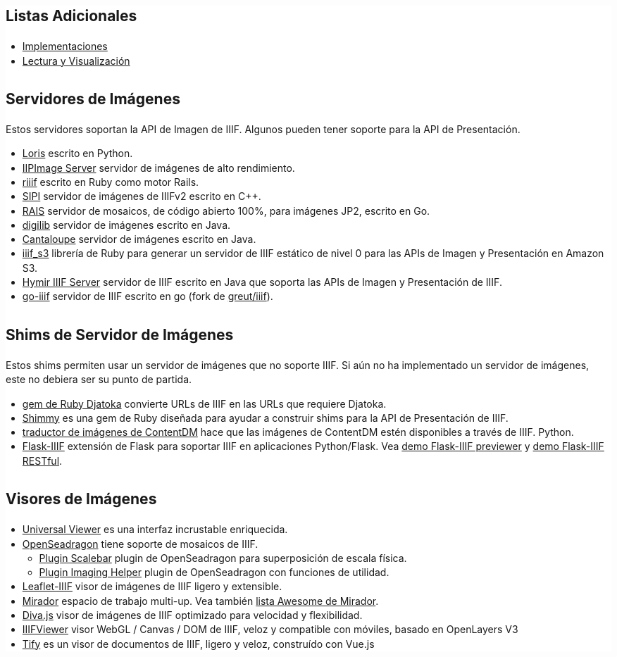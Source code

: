## Listas Adicionales

- [Implementaciones](https://github.com/IIIF/awesome-iiif/blob/master/implementations.md)
- [Lectura y Visualización](https://github.com/IIIF/awesome-iiif/blob/master/reading-viewing.md)

## Servidores de Imágenes

Estos servidores soportan la API de Imagen de IIIF. Algunos pueden tener soporte para la API de Presentación.

- [Loris](https://github.com/loris-imageserver/loris) escrito en Python.
- [IIPImage Server](http://iipimage.sourceforge.net/documentation/server/) servidor de imágenes de alto rendimiento.
- [riiif](https://github.com/curationexperts/riiif) escrito en Ruby como motor Rails.
- [SIPI](https://github.com/dhlab-basel/Sipi) servidor de imágenes de IIIFv2 escrito en C++.
- [RAIS](https://github.com/uoregon-libraries/rais-image-server) servidor de mosaicos, de código abierto 100%, para imágenes JP2, escrito en Go.
- [digilib](http://digilib.sourceforge.net) servidor de imágenes escrito en Java.
- [Cantaloupe](https://medusa-project.github.io/cantaloupe/) servidor de imágenes escrito en Java.
- [iiif_s3](https://github.com/cmoa/iiif_s3) librería de Ruby para generar un servidor de IIIF estático de nivel 0 para las APIs de Imagen y Presentación en Amazon S3.
- [Hymir IIIF Server](https://github.com/dbmdz/iiif-server-hymir) servidor de IIIF escrito en Java que soporta las APIs de Imagen y Presentación de IIIF.
- [go-iiif](https://github.com/thisisaaronland/go-iiif) servidor de IIIF escrito en go (fork de [greut/iiif](https://github.com/greut/iiif)).

## Shims de Servidor de Imágenes

Estos shims permiten usar un servidor de imágenes que no soporte IIIF. Si aún no ha implementado un servidor de imágenes, este no debiera ser su punto de partida.

- [gem de Ruby Djatoka](https://github.com/jronallo/djatoka) convierte URLs de IIIF en las URLs que requiere Djatoka.
- [Shimmy](https://github.com/mejackreed/shimmy) es una gem de Ruby diseñada para ayudar a construir shims para la API de Presentación de IIIF.
- [traductor de imágenes de ContentDM](https://github.com/azaroth42/pi3f/tree/master/shims/ContentDM) hace que las imágenes de ContentDM estén disponibles a través de IIIF. Python.
- [Flask-IIIF](https://github.com/inveniosoftware/flask-iiif) extensión de Flask para soportar IIIF en aplicaciones Python/Flask. Vea [demo Flask-IIIF previewer](http://flask-iiif.herokuapp.com/previewer) y [demo Flask-IIIF RESTful](http://flask-iiif.herokuapp.com/restful).

## Visores de Imágenes
- [Universal Viewer](https://github.com/UniversalViewer/universalviewer) es una interfaz incrustable enriquecida.
- [OpenSeadragon](https://openseadragon.github.io/examples/tilesource-iiif/) tiene soporte de mosaicos de IIIF.
  - [Plugin Scalebar](https://github.com/NIST-ISG/OpenSeadragonScalebar) plugin de OpenSeadragon para superposición de escala física.
  - [Plugin Imaging Helper](https://github.com/msalsbery/OpenSeadragonImagingHelper) plugin de OpenSeadragon con funciones de utilidad.
- [Leaflet-IIIF](https://github.com/mejackreed/Leaflet-IIIF) visor de imágenes de IIIF ligero y extensible.
- [Mirador](https://github.com/IIIF/mirador) espacio de trabajo multi-up. Vea también [lista Awesome de Mirador](https://github.com/ProjectMirador/mirador-awesome).
- [Diva.js](https://ddmal.github.io/diva.js/) visor de imágenes de IIIF optimizado para velocidad y flexibilidad.
- [IIIFViewer](https://github.com/klokantech/iiifviewer) visor WebGL / Canvas / DOM de IIIF, veloz y compatible con móviles, basado en OpenLayers V3
- [Tify](https://github.com/subugoe/tify) es un visor de documentos de IIIF, ligero y veloz, construído con Vue.js